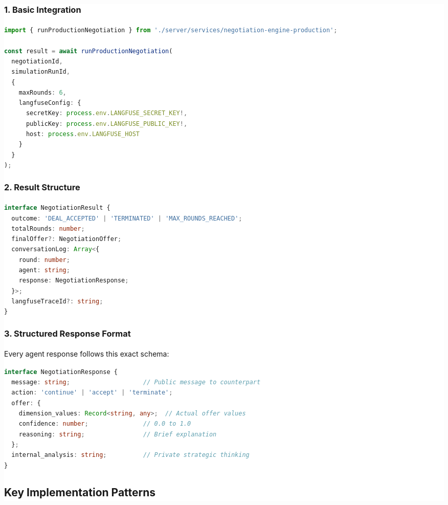 ### 1. Basic Integration

```typescript
import { runProductionNegotiation } from './server/services/negotiation-engine-production';

const result = await runProductionNegotiation(
  negotiationId,
  simulationRunId,
  {
    maxRounds: 6,
    langfuseConfig: {
      secretKey: process.env.LANGFUSE_SECRET_KEY!,
      publicKey: process.env.LANGFUSE_PUBLIC_KEY!,
      host: process.env.LANGFUSE_HOST
    }
  }
);
```

### 2. Result Structure

```typescript
interface NegotiationResult {
  outcome: 'DEAL_ACCEPTED' | 'TERMINATED' | 'MAX_ROUNDS_REACHED';
  totalRounds: number;
  finalOffer?: NegotiationOffer;
  conversationLog: Array<{
    round: number;
    agent: string;
    response: NegotiationResponse;
  }>;
  langfuseTraceId?: string;
}
```

### 3. Structured Response Format

Every agent response follows this exact schema:

```typescript
interface NegotiationResponse {
  message: string;                    // Public message to counterpart
  action: 'continue' | 'accept' | 'terminate';
  offer: {
    dimension_values: Record<string, any>;  // Actual offer values
    confidence: number;               // 0.0 to 1.0
    reasoning: string;                // Brief explanation
  };
  internal_analysis: string;          // Private strategic thinking
}
```

## Key Implementation Patterns
